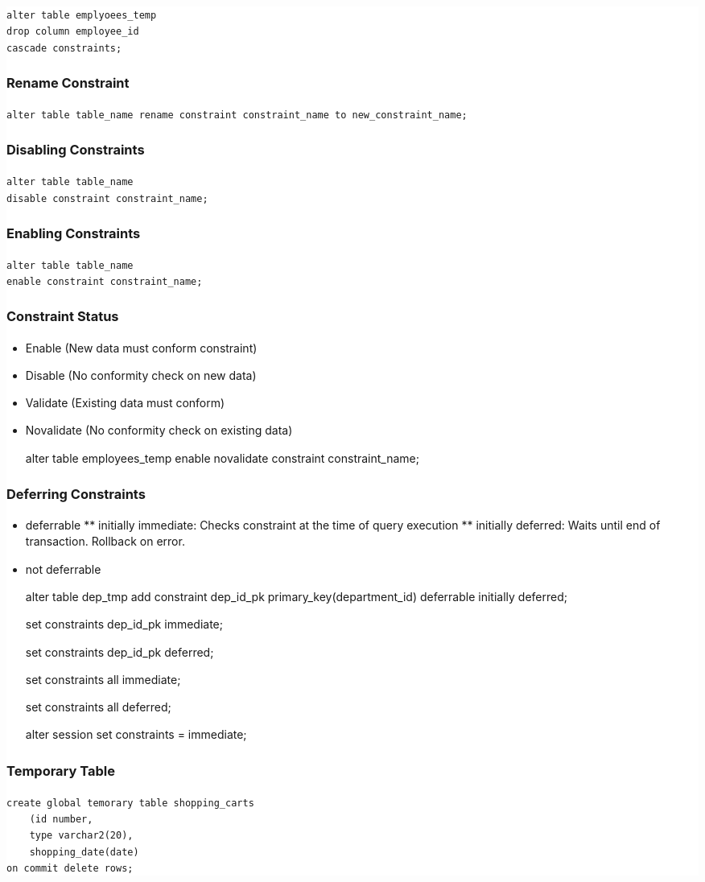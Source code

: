 	alter table emplyoees_temp 
	drop column employee_id 
	cascade constraints;

### Rename Constraint

	alter table table_name rename constraint constraint_name to new_constraint_name;

### Disabling Constraints

	alter table table_name 
	disable constraint constraint_name;

### Enabling Constraints

	alter table table_name
	enable constraint constraint_name;

### Constraint Status

* Enable (New data must conform constraint)
* Disable (No conformity check on new data)
* Validate (Existing data must conform)
* Novalidate (No conformity check on existing data)

	alter table employees_temp
	enable novalidate constraint constraint_name;

### Deferring Constraints

* deferrable
** initially immediate: Checks constraint at the time of query execution
** initially deferred: Waits until end of transaction. Rollback on error.
* not deferrable

	alter table dep_tmp
	add constraint dep_id_pk
	primary_key(department_id)
	deferrable initially deferred;

	set constraints dep_id_pk immediate;

	set constraints dep_id_pk deferred;

	set constraints all immediate;

	set constraints all deferred;

	alter session
	set constraints = immediate;

### Temporary Table

	create global temorary table shopping_carts
		(id number,
		type varchar2(20),
		shopping_date(date)
	on commit delete rows;
